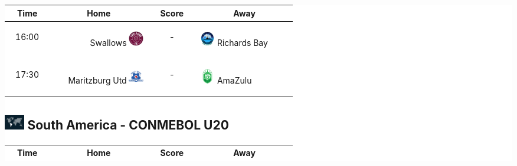 <div align="center">

&emsp;Time&emsp; | &emsp;&emsp;&emsp;&emsp;Home&emsp;&emsp;&emsp;&emsp; | &emsp;Score&emsp; | &emsp;&emsp;&emsp;&emsp;Away&emsp;&emsp;&emsp;&emsp; |
| ------------ | ------------ | ------------ | ------------ |
| <p align="center">16:00</p> | <p align="right">Swallows <img src="/static/logos/Swallows FC.png" height="25px"></p> | <p align="center">-</p> | <p align="left"><img src="/static/logos/Richards Bay FC.png" height="25px"> Richards Bay</p> |
| <p align="center">17:30</p> | <p align="right">Maritzburg Utd <img src="/static/logos/Maritzburg United FC.png" height="25px"></p> | <p align="center">-</p> | <p align="left"><img src="/static/logos/AmaZulu FC.png" height="25px"> AmaZulu</p> |
</div>


## <img src="/static/logos/South America-CONMEBOL U20.png" height="25px"> South America - CONMEBOL U20

<div align="center">

&emsp;Time&emsp; | &emsp;&emsp;&emsp;&emsp;Home&emsp;&emsp;&emsp;&emsp; | &emsp;Score&emsp; | &emsp;&emsp;&emsp;&emsp;Away&emsp;&emsp;&emsp;&emsp; |
| ------------ | ------------ | ------------ | ------------ |